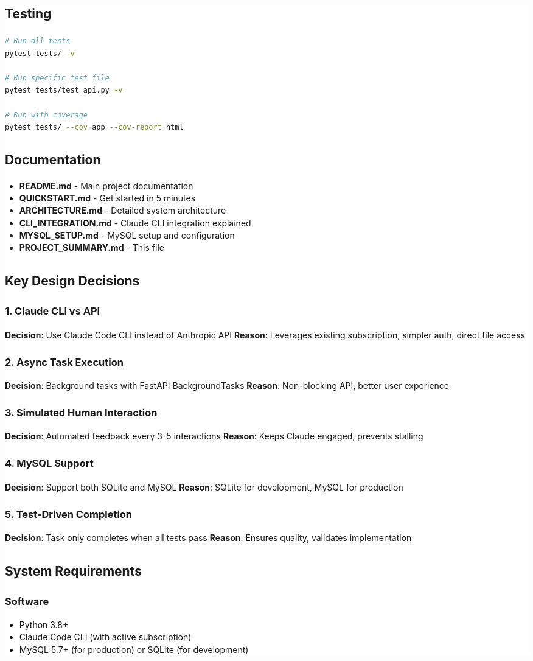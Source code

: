 ## Testing

```bash
# Run all tests
pytest tests/ -v

# Run specific test file
pytest tests/test_api.py -v

# Run with coverage
pytest tests/ --cov=app --cov-report=html
```

## Documentation

- **README.md** - Main project documentation
- **QUICKSTART.md** - Get started in 5 minutes
- **ARCHITECTURE.md** - Detailed system architecture
- **CLI_INTEGRATION.md** - Claude CLI integration explained
- **MYSQL_SETUP.md** - MySQL setup and configuration
- **PROJECT_SUMMARY.md** - This file

## Key Design Decisions

### 1. Claude CLI vs API
**Decision**: Use Claude Code CLI instead of Anthropic API
**Reason**: Leverages existing subscription, simpler auth, direct file access

### 2. Async Task Execution
**Decision**: Background tasks with FastAPI BackgroundTasks
**Reason**: Non-blocking API, better user experience

### 3. Simulated Human Interaction
**Decision**: Automated feedback every 3-5 interactions
**Reason**: Keeps Claude engaged, prevents stalling

### 4. MySQL Support
**Decision**: Support both SQLite and MySQL
**Reason**: SQLite for development, MySQL for production

### 5. Test-Driven Completion
**Decision**: Task only completes when all tests pass
**Reason**: Ensures quality, validates implementation

## System Requirements

### Software
- Python 3.8+
- Claude Code CLI (with active subscription)
- MySQL 5.7+ (for production) or SQLite (for development)

